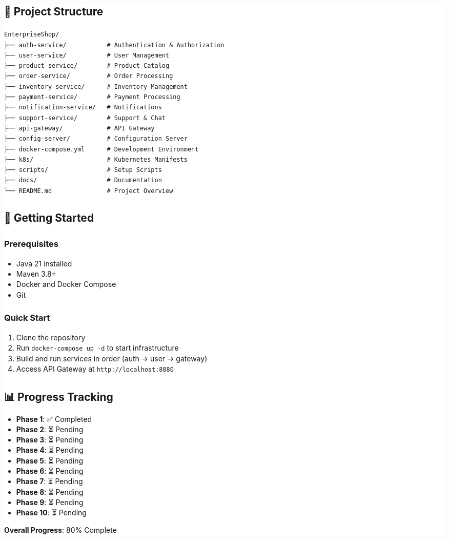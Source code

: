 ## 📁 Project Structure

```
EnterpriseShop/
├── auth-service/           # Authentication & Authorization
├── user-service/           # User Management
├── product-service/        # Product Catalog
├── order-service/          # Order Processing
├── inventory-service/      # Inventory Management
├── payment-service/        # Payment Processing
├── notification-service/   # Notifications
├── support-service/        # Support & Chat
├── api-gateway/            # API Gateway
├── config-server/          # Configuration Server
├── docker-compose.yml      # Development Environment
├── k8s/                    # Kubernetes Manifests
├── scripts/                # Setup Scripts
├── docs/                   # Documentation
└── README.md               # Project Overview
```

## 🚀 Getting Started

### Prerequisites
- Java 21 installed
- Maven 3.8+
- Docker and Docker Compose
- Git

### Quick Start
1. Clone the repository
2. Run `docker-compose up -d` to start infrastructure
3. Build and run services in order (auth → user → gateway)
4. Access API Gateway at `http://localhost:8080`

## 📊 Progress Tracking

- **Phase 1**: ✅ Completed
- **Phase 2**: ⏳ Pending
- **Phase 3**: ⏳ Pending
- **Phase 4**: ⏳ Pending
- **Phase 5**: ⏳ Pending
- **Phase 6**: ⏳ Pending
- **Phase 7**: ⏳ Pending
- **Phase 8**: ⏳ Pending
- **Phase 9**: ⏳ Pending
- **Phase 10**: ⏳ Pending

**Overall Progress**: 80% Complete
